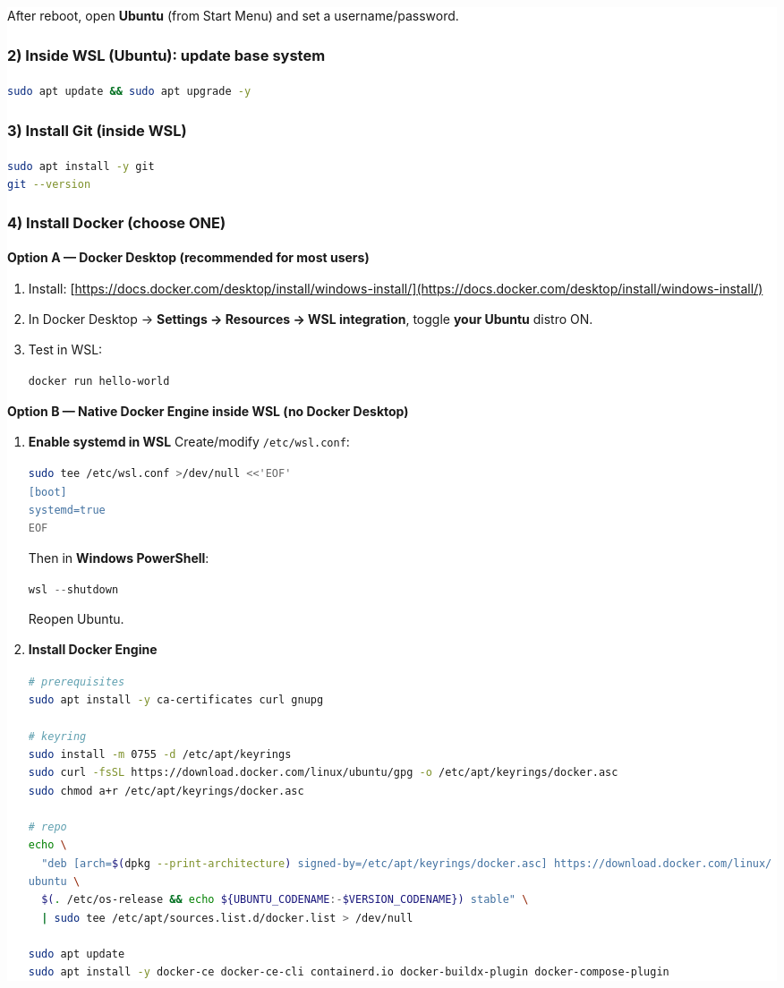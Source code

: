 After reboot, open **Ubuntu** (from Start Menu) and set a username/password.

### 2) Inside WSL (Ubuntu): update base system

```bash
sudo apt update && sudo apt upgrade -y
```

### 3) Install Git (inside WSL)

```bash
sudo apt install -y git
git --version
```

### 4) Install Docker (choose ONE)

**Option A — Docker Desktop (recommended for most users)**

1. Install: [https://docs.docker.com/desktop/install/windows-install/](https://docs.docker.com/desktop/install/windows-install/)
2. In Docker Desktop → **Settings → Resources → WSL integration**, toggle **your Ubuntu** distro ON.
3. Test in WSL:

   ```bash
   docker run hello-world
   ```

**Option B — Native Docker Engine inside WSL (no Docker Desktop)**

1. **Enable systemd in WSL**
   Create/modify `/etc/wsl.conf`:

   ```bash
   sudo tee /etc/wsl.conf >/dev/null <<'EOF'
   [boot]
   systemd=true
   EOF
   ```

   Then in **Windows PowerShell**:

   ```powershell
   wsl --shutdown
   ```

   Reopen Ubuntu.

2. **Install Docker Engine**

   ```bash
   # prerequisites
   sudo apt install -y ca-certificates curl gnupg

   # keyring
   sudo install -m 0755 -d /etc/apt/keyrings
   sudo curl -fsSL https://download.docker.com/linux/ubuntu/gpg -o /etc/apt/keyrings/docker.asc
   sudo chmod a+r /etc/apt/keyrings/docker.asc

   # repo
   echo \
     "deb [arch=$(dpkg --print-architecture) signed-by=/etc/apt/keyrings/docker.asc] https://download.docker.com/linux/ubuntu \
     $(. /etc/os-release && echo ${UBUNTU_CODENAME:-$VERSION_CODENAME}) stable" \
     | sudo tee /etc/apt/sources.list.d/docker.list > /dev/null

   sudo apt update
   sudo apt install -y docker-ce docker-ce-cli containerd.io docker-buildx-plugin docker-compose-plugin
   ```